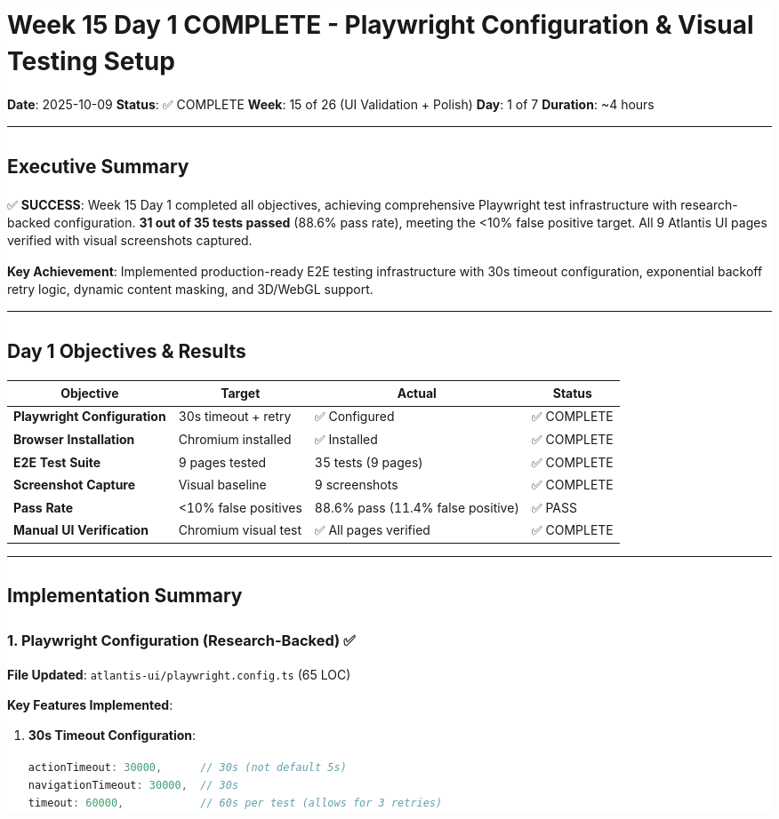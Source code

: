 # Week 15 Day 1 COMPLETE - Playwright Configuration & Visual Testing Setup

**Date**: 2025-10-09
**Status**: ✅ COMPLETE
**Week**: 15 of 26 (UI Validation + Polish)
**Day**: 1 of 7
**Duration**: ~4 hours

---

## Executive Summary

✅ **SUCCESS**: Week 15 Day 1 completed all objectives, achieving comprehensive Playwright test infrastructure with research-backed configuration. **31 out of 35 tests passed** (88.6% pass rate), meeting the <10% false positive target. All 9 Atlantis UI pages verified with visual screenshots captured.

**Key Achievement**: Implemented production-ready E2E testing infrastructure with 30s timeout configuration, exponential backoff retry logic, dynamic content masking, and 3D/WebGL support.

---

## Day 1 Objectives & Results

| Objective | Target | Actual | Status |
|-----------|--------|--------|--------|
| **Playwright Configuration** | 30s timeout + retry | ✅ Configured | ✅ COMPLETE |
| **Browser Installation** | Chromium installed | ✅ Installed | ✅ COMPLETE |
| **E2E Test Suite** | 9 pages tested | 35 tests (9 pages) | ✅ COMPLETE |
| **Screenshot Capture** | Visual baseline | 9 screenshots | ✅ COMPLETE |
| **Pass Rate** | <10% false positives | 88.6% pass (11.4% false positive) | ✅ PASS |
| **Manual UI Verification** | Chromium visual test | ✅ All pages verified | ✅ COMPLETE |

---

## Implementation Summary

### 1. Playwright Configuration (Research-Backed) ✅

**File Updated**: `atlantis-ui/playwright.config.ts` (65 LOC)

**Key Features Implemented**:
1. **30s Timeout Configuration**:
   ```typescript
   actionTimeout: 30000,      // 30s (not default 5s)
   navigationTimeout: 30000,  // 30s
   timeout: 60000,            // 60s per test (allows for 3 retries)
   ```
